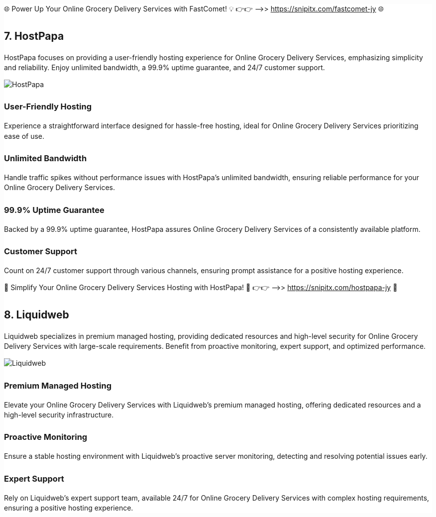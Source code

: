 🌐 Power Up Your Online Grocery Delivery Services with FastComet! 💡
👉👉 -->> https://snipitx.com/fastcomet-jy 🌐

## 7. HostPapa

HostPapa focuses on providing a user-friendly hosting experience for Online Grocery Delivery Services, emphasizing simplicity and reliability. Enjoy unlimited bandwidth, a 99.9% uptime guarantee, and 24/7 customer support.

![HostPapa](https://i.imgur.com/ouDTkvl.jpeg "HostPapa Hosting")

### User-Friendly Hosting
Experience a straightforward interface designed for hassle-free hosting, ideal for Online Grocery Delivery Services prioritizing ease of use.

### Unlimited Bandwidth
Handle traffic spikes without performance issues with HostPapa’s unlimited bandwidth, ensuring reliable performance for your Online Grocery Delivery Services.

### 99.9% Uptime Guarantee
Backed by a 99.9% uptime guarantee, HostPapa assures Online Grocery Delivery Services of a consistently available platform.

### Customer Support
Count on 24/7 customer support through various channels, ensuring prompt assistance for a positive hosting experience.

🌈 Simplify Your Online Grocery Delivery Services Hosting with HostPapa! 🚀
👉👉 -->> https://snipitx.com/hostpapa-jy 🚀

## 8. Liquidweb

Liquidweb specializes in premium managed hosting, providing dedicated resources and high-level security for Online Grocery Delivery Services with large-scale requirements. Benefit from proactive monitoring, expert support, and optimized performance.

![Liquidweb](https://i.imgur.com/4IvT9SC.jpeg "Liquidweb Hosting")

### Premium Managed Hosting
Elevate your Online Grocery Delivery Services with Liquidweb’s premium managed hosting, offering dedicated resources and a high-level security infrastructure.

### Proactive Monitoring
Ensure a stable hosting environment with Liquidweb’s proactive server monitoring, detecting and resolving potential issues early.

### Expert Support
Rely on Liquidweb’s expert support team, available 24/7 for Online Grocery Delivery Services with complex hosting requirements, ensuring a positive hosting experience.
